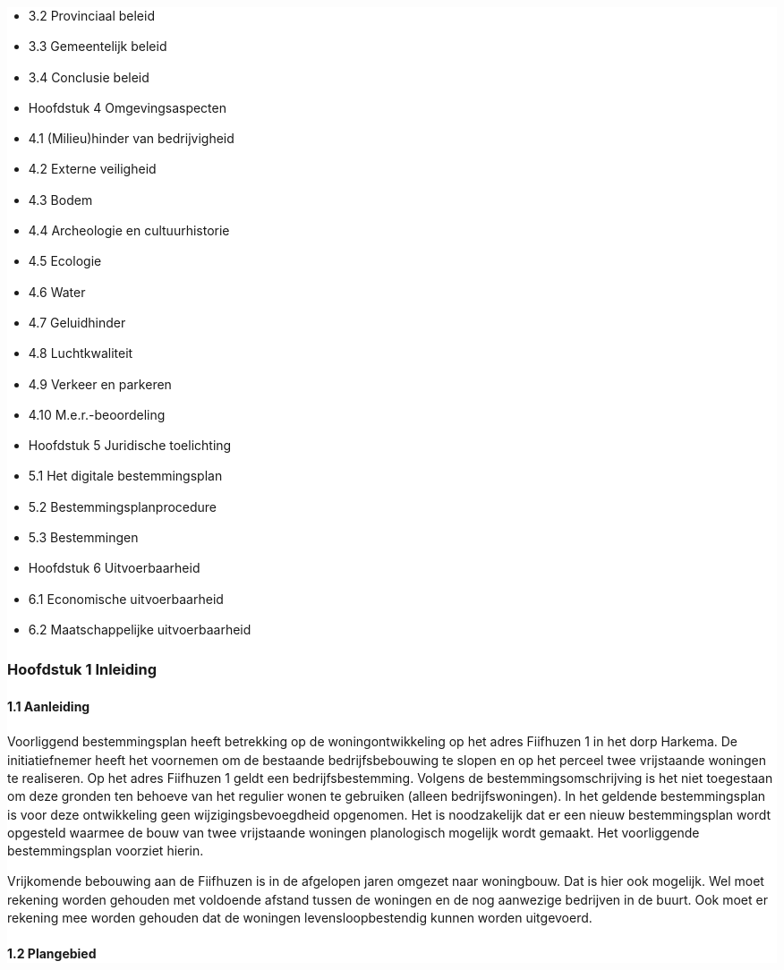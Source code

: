 + 3\.2 Provinciaal beleid

+ 3\.3 Gemeentelijk beleid

+ 3\.4 Conclusie beleid

* Hoofdstuk 4 Omgevingsaspecten

+ 4\.1 (Milieu)hinder van bedrijvigheid

+ 4\.2 Externe veiligheid

+ 4\.3 Bodem

+ 4\.4 Archeologie en cultuurhistorie

+ 4\.5 Ecologie

+ 4\.6 Water

+ 4\.7 Geluidhinder

+ 4\.8 Luchtkwaliteit

+ 4\.9 Verkeer en parkeren

+ 4\.10 M.e.r.\-beoordeling

* Hoofdstuk 5 Juridische toelichting

+ 5\.1 Het digitale bestemmingsplan

+ 5\.2 Bestemmingsplanprocedure

+ 5\.3 Bestemmingen

* Hoofdstuk 6 Uitvoerbaarheid

+ 6\.1 Economische uitvoerbaarheid

+ 6\.2 Maatschappelijke uitvoerbaarheid

### Hoofdstuk 1 Inleiding

#### 1\.1 Aanleiding

Voorliggend bestemmingsplan heeft betrekking op de woningontwikkeling op het adres Fiifhuzen 1 in het dorp Harkema. De initiatiefnemer heeft het voornemen om de bestaande bedrijfsbebouwing te slopen en op het perceel twee vrijstaande woningen te realiseren. Op het adres Fiifhuzen 1 geldt een bedrijfsbestemming. Volgens de bestemmingsomschrijving is het niet toegestaan om deze gronden ten behoeve van het regulier wonen te gebruiken (alleen bedrijfswoningen). In het geldende bestemmingsplan is voor deze ontwikkeling geen wijzigingsbevoegdheid opgenomen. Het is noodzakelijk dat er een nieuw bestemmingsplan wordt opgesteld waarmee de bouw van twee vrijstaande woningen planologisch mogelijk wordt gemaakt. Het voorliggende bestemmingsplan voorziet hierin.

Vrijkomende bebouwing aan de Fiifhuzen is in de afgelopen jaren omgezet naar woningbouw. Dat is hier ook mogelijk. Wel moet rekening worden gehouden met voldoende afstand tussen de woningen en de nog aanwezige bedrijven in de buurt. Ook moet er rekening mee worden gehouden dat de woningen levensloopbestendig kunnen worden uitgevoerd.

#### 1\.2 Plangebied
